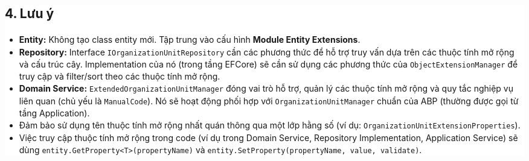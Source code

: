 ## 4. Lưu ý

*   **Entity:** Không tạo class entity mới. Tập trung vào cấu hình **Module Entity Extensions**.
*   **Repository:** Interface `IOrganizationUnitRepository` cần các phương thức để hỗ trợ truy vấn dựa trên các thuộc tính mở rộng và cấu trúc cây. Implementation của nó (trong tầng EFCore) sẽ cần sử dụng các phương thức của `ObjectExtensionManager` để truy cập và filter/sort theo các thuộc tính mở rộng.
*   **Domain Service:** `ExtendedOrganizationUnitManager` đóng vai trò hỗ trợ, quản lý các thuộc tính mở rộng và quy tắc nghiệp vụ liên quan (chủ yếu là `ManualCode`). Nó sẽ hoạt động phối hợp với `OrganizationUnitManager` chuẩn của ABP (thường được gọi từ tầng Application).
*   Đảm bảo sử dụng tên thuộc tính mở rộng nhất quán thông qua một lớp hằng số (ví dụ: `OrganizationUnitExtensionProperties`).
*   Việc truy cập thuộc tính mở rộng trong code (ví dụ trong Domain Service, Repository Implementation, Application Service) sẽ dùng `entity.GetProperty<T>(propertyName)` và `entity.SetProperty(propertyName, value, validate)`.
